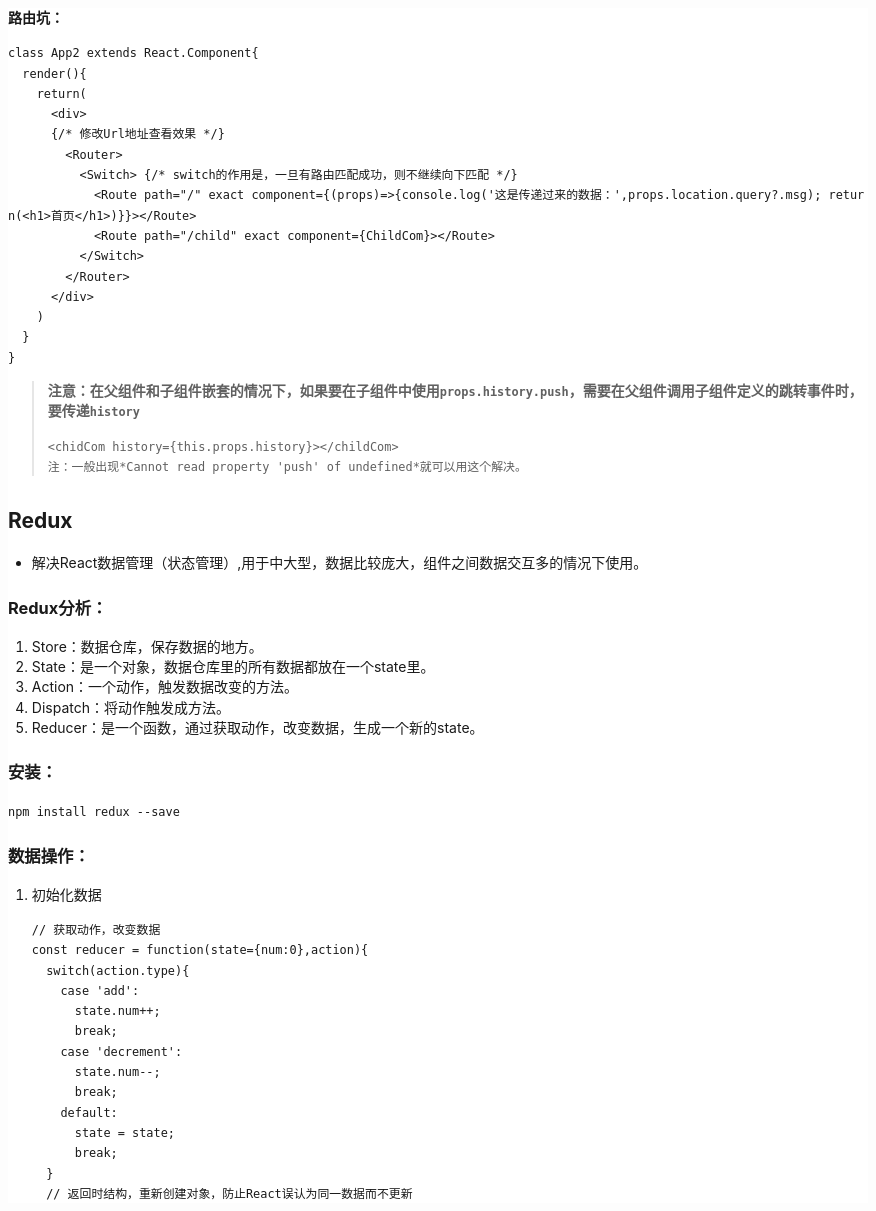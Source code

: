 **路由坑：**

```react
class App2 extends React.Component{
  render(){
    return(
      <div>
      {/* 修改Url地址查看效果 */}
        <Router>
          <Switch> {/* switch的作用是，一旦有路由匹配成功，则不继续向下匹配 */}
            <Route path="/" exact component={(props)=>{console.log('这是传递过来的数据：',props.location.query?.msg); return(<h1>首页</h1>)}}></Route>
            <Route path="/child" exact component={ChildCom}></Route>
          </Switch>
        </Router>
      </div>
    )
  }
}
```

> **注意：在父组件和子组件嵌套的情况下，如果要在子组件中使用`props.history.push`，需要在父组件调用子组件定义的跳转事件时，要传递`history`**
>
> ```
> <chidCom history={this.props.history}></childCom>
> 注：一般出现*Cannot read property 'push' of undefined*就可以用这个解决。
> ```



## Redux

- 解决React数据管理（状态管理）,用于中大型，数据比较庞大，组件之间数据交互多的情况下使用。

### Redux分析：

1. Store：数据仓库，保存数据的地方。
2. State：是一个对象，数据仓库里的所有数据都放在一个state里。
3. Action：一个动作，触发数据改变的方法。
4. Dispatch：将动作触发成方法。
5. Reducer：是一个函数，通过获取动作，改变数据，生成一个新的state。

### 安装：

```
npm install redux --save
```

### 数据操作：

1. 初始化数据

   ```react
   // 获取动作，改变数据
   const reducer = function(state={num:0},action){
     switch(action.type){
       case 'add':
         state.num++;
         break;
       case 'decrement':
         state.num--;
         break;
       default:
         state = state;
         break;
     }
     // 返回时结构，重新创建对象，防止React误认为同一数据而不更新
   ```